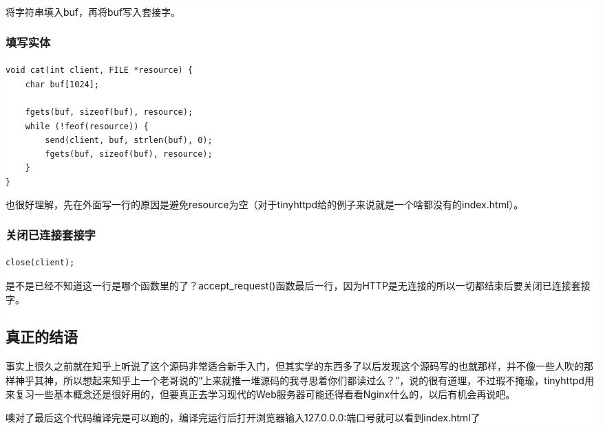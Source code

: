 将字符串填入buf，再将buf写入套接字。

### 填写实体

    void cat(int client, FILE *resource) {
        char buf[1024];

        fgets(buf, sizeof(buf), resource);
        while (!feof(resource)) {
            send(client, buf, strlen(buf), 0);
            fgets(buf, sizeof(buf), resource);
        }
    }

也很好理解，先在外面写一行的原因是避免resource为空（对于tinyhttpd给的例子来说就是一个啥都没有的index.html）。

### 关闭已连接套接字

    close(client);

是不是已经不知道这一行是哪个函数里的了？accept_request()函数最后一行，因为HTTP是无连接的所以一切都结束后要关闭已连接套接字。

## 真正的结语

事实上很久之前就在知乎上听说了这个源码非常适合新手入门，但其实学的东西多了以后发现这个源码写的也就那样，并不像一些人吹的那样神乎其神，所以想起来知乎上一个老哥说的“上来就推一堆源码的我寻思着你们都读过么？”，说的很有道理，不过瑕不掩瑜，tinyhttpd用来复习一些基本概念还是很好用的，但要真正去学习现代的Web服务器可能还得看看Nginx什么的，以后有机会再说吧。

噢对了最后这个代码编译完是可以跑的，编译完运行后打开浏览器输入127.0.0.0:端口号就可以看到index.html了
